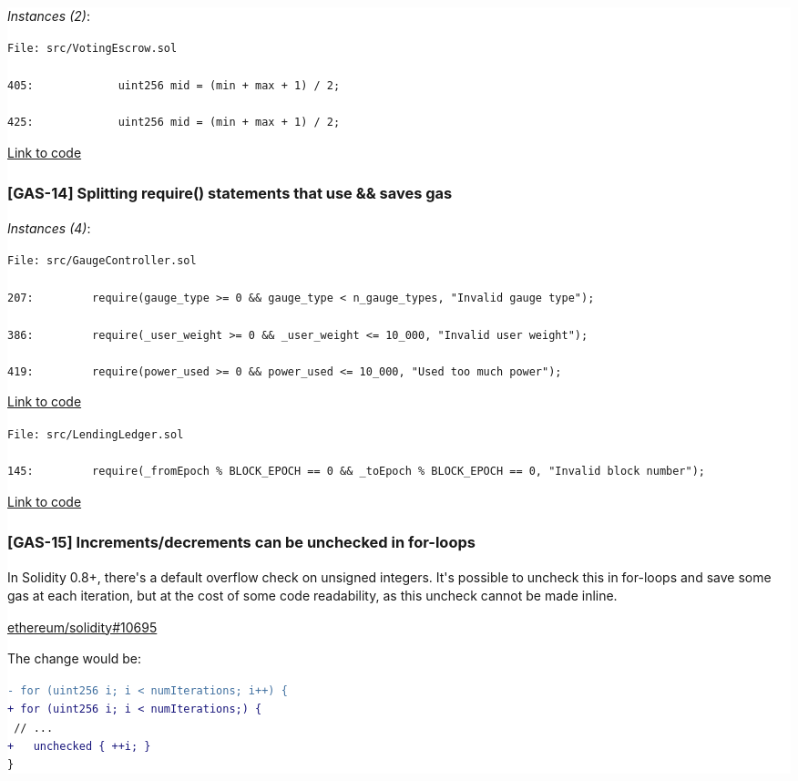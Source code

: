 *Instances (2)*:

```solidity
File: src/VotingEscrow.sol

405:             uint256 mid = (min + max + 1) / 2;

425:             uint256 mid = (min + max + 1) / 2;

```

[Link to code](https://github.com/code-423n4/2024-03-neobase/blob/main/src/VotingEscrow.sol)

### <a name="GAS-14"></a>[GAS-14] Splitting require() statements that use && saves gas

*Instances (4)*:

```solidity
File: src/GaugeController.sol

207:         require(gauge_type >= 0 && gauge_type < n_gauge_types, "Invalid gauge type");

386:         require(_user_weight >= 0 && _user_weight <= 10_000, "Invalid user weight");

419:         require(power_used >= 0 && power_used <= 10_000, "Used too much power");

```

[Link to code](https://github.com/code-423n4/2024-03-neobase/blob/main/src/GaugeController.sol)

```solidity
File: src/LendingLedger.sol

145:         require(_fromEpoch % BLOCK_EPOCH == 0 && _toEpoch % BLOCK_EPOCH == 0, "Invalid block number");

```

[Link to code](https://github.com/code-423n4/2024-03-neobase/blob/main/src/LendingLedger.sol)

### <a name="GAS-15"></a>[GAS-15] Increments/decrements can be unchecked in for-loops

In Solidity 0.8+, there's a default overflow check on unsigned integers. It's possible to uncheck this in for-loops and save some gas at each iteration, but at the cost of some code readability, as this uncheck cannot be made inline.

[ethereum/solidity#10695](https://github.com/ethereum/solidity/issues/10695)

The change would be:

```diff
- for (uint256 i; i < numIterations; i++) {
+ for (uint256 i; i < numIterations;) {
 // ...  
+   unchecked { ++i; }
}  
```
